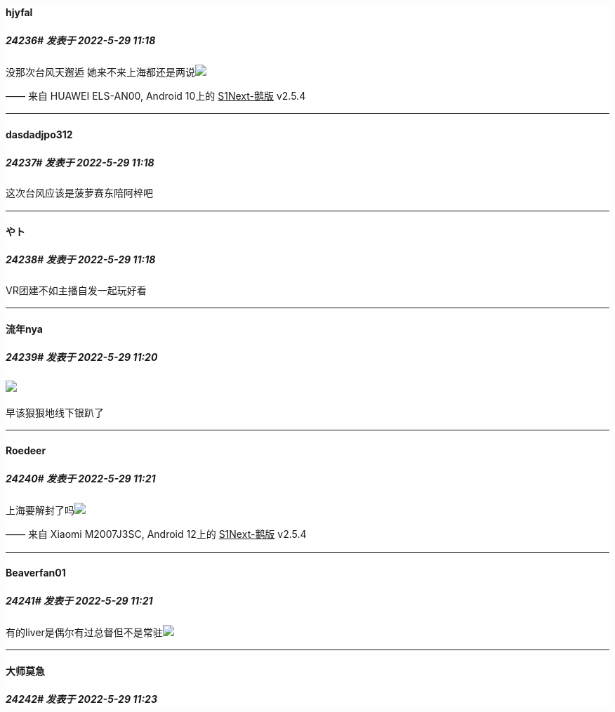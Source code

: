 ####  hjyfal  
##### 24236#       发表于 2022-5-29 11:18

没那次台风天邂逅 她来不来上海都还是两说<img src="https://static.saraba1st.com/image/smiley/face2017/067.png" referrerpolicy="no-referrer">

—— 来自 HUAWEI ELS-AN00, Android 10上的 [S1Next-鹅版](https://github.com/ykrank/S1-Next/releases) v2.5.4

*****

####  dasdadjpo312  
##### 24237#       发表于 2022-5-29 11:18

这次台风应该是菠萝赛东陪阿梓吧

*****

####  やト  
##### 24238#       发表于 2022-5-29 11:18

 VR团建不如主播自发一起玩好看

*****

####  流年nya  
##### 24239#       发表于 2022-5-29 11:20

<img src="https://static.saraba1st.com/image/smiley/face2017/067.png" referrerpolicy="no-referrer">

早该狠狠地线下银趴了



*****

####  Roedeer  
##### 24240#       发表于 2022-5-29 11:21

上海要解封了吗<img src="https://static.saraba1st.com/image/smiley/face2017/009.gif" referrerpolicy="no-referrer">

—— 来自 Xiaomi M2007J3SC, Android 12上的 [S1Next-鹅版](https://github.com/ykrank/S1-Next/releases) v2.5.4



*****

####  Beaverfan01  
##### 24241#       发表于 2022-5-29 11:21

有的liver是偶尔有过总督但不是常驻<img src="https://static.saraba1st.com/image/smiley/face2017/012.png" referrerpolicy="no-referrer">

*****

####  大师莫急  
##### 24242#       发表于 2022-5-29 11:23
